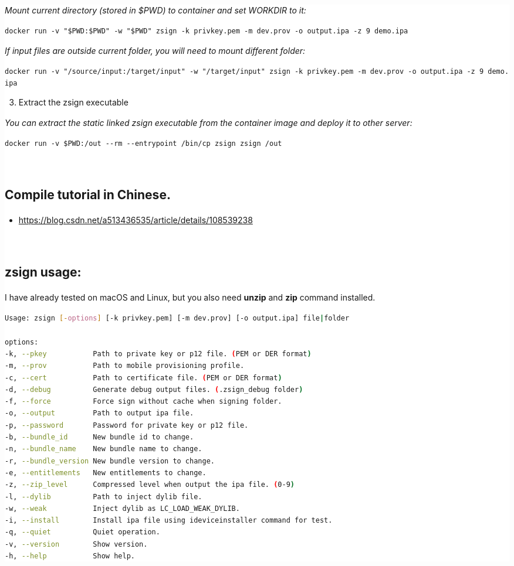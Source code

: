 *Mount current directory (stored in $PWD) to container and set WORKDIR to it:*
```
docker run -v "$PWD:$PWD" -w "$PWD" zsign -k privkey.pem -m dev.prov -o output.ipa -z 9 demo.ipa
```

*If input files are outside current folder, you will need to mount different folder:*
```
docker run -v "/source/input:/target/input" -w "/target/input" zsign -k privkey.pem -m dev.prov -o output.ipa -z 9 demo.ipa
```

3. Extract the zsign executable

*You can extract the static linked zsign executable from the container image and deploy it to other server:*
```
docker run -v $PWD:/out --rm --entrypoint /bin/cp zsign zsign /out

```
<br>

## Compile tutorial in Chinese.
- https://blog.csdn.net/a513436535/article/details/108539238

  <br>
  
## zsign usage:
I have already tested on macOS and Linux, but you also need **unzip** and **zip** command installed.

```bash
Usage: zsign [-options] [-k privkey.pem] [-m dev.prov] [-o output.ipa] file|folder

options:
-k, --pkey           Path to private key or p12 file. (PEM or DER format)
-m, --prov           Path to mobile provisioning profile.
-c, --cert           Path to certificate file. (PEM or DER format)
-d, --debug          Generate debug output files. (.zsign_debug folder)
-f, --force          Force sign without cache when signing folder.
-o, --output         Path to output ipa file.
-p, --password       Password for private key or p12 file.
-b, --bundle_id      New bundle id to change.
-n, --bundle_name    New bundle name to change.
-r, --bundle_version New bundle version to change.
-e, --entitlements   New entitlements to change.
-z, --zip_level      Compressed level when output the ipa file. (0-9)
-l, --dylib          Path to inject dylib file.
-w, --weak           Inject dylib as LC_LOAD_WEAK_DYLIB.
-i, --install        Install ipa file using ideviceinstaller command for test.
-q, --quiet          Quiet operation.
-v, --version        Show version.
-h, --help           Show help.
```

